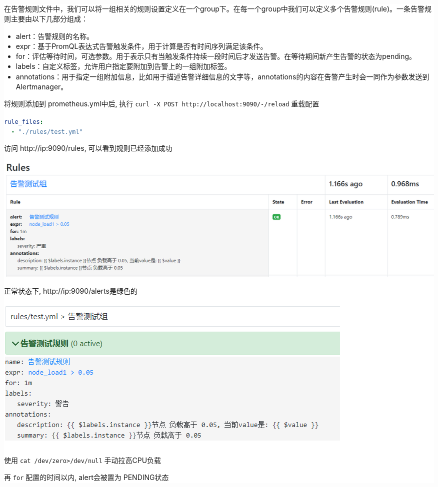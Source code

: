在告警规则文件中，我们可以将一组相关的规则设置定义在一个group下。在每一个group中我们可以定义多个告警规则(rule)。一条告警规则主要由以下几部分组成：

- alert：告警规则的名称。
- expr：基于PromQL表达式告警触发条件，用于计算是否有时间序列满足该条件。
- for：评估等待时间，可选参数。用于表示只有当触发条件持续一段时间后才发送告警。在等待期间新产生告警的状态为pending。
- labels：自定义标签，允许用户指定要附加到告警上的一组附加标签。
- annotations：用于指定一组附加信息，比如用于描述告警详细信息的文字等，annotations的内容在告警产生时会一同作为参数发送到Alertmanager。

将规则添加到 prometheus.yml中后, 执行 `curl -X POST http://localhost:9090/-/reload` 重载配置

```yaml
rule_files:
  - "./rules/test.yml"
```

访问 http://ip:9090/rules, 可以看到规则已经添加成功

![image-20230505143127597](media/image-20230505143127597.png)

正常状态下, http://ip:9090/alerts是绿色的

![image-20230505151519803](media/image-20230505151519803.png)

使用 `cat /dev/zero>/dev/null` 手动拉高CPU负载

再 `for` 配置的时间以内, alert会被置为 PENDING状态
